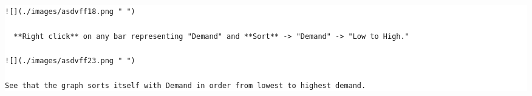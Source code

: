     ![](./images/asdvff18.png " ")

      **Right click** on any bar representing "Demand" and **Sort** -> "Demand" -> "Low to High."

    ![](./images/asdvff23.png " ")

    See that the graph sorts itself with Demand in order from lowest to highest demand.
